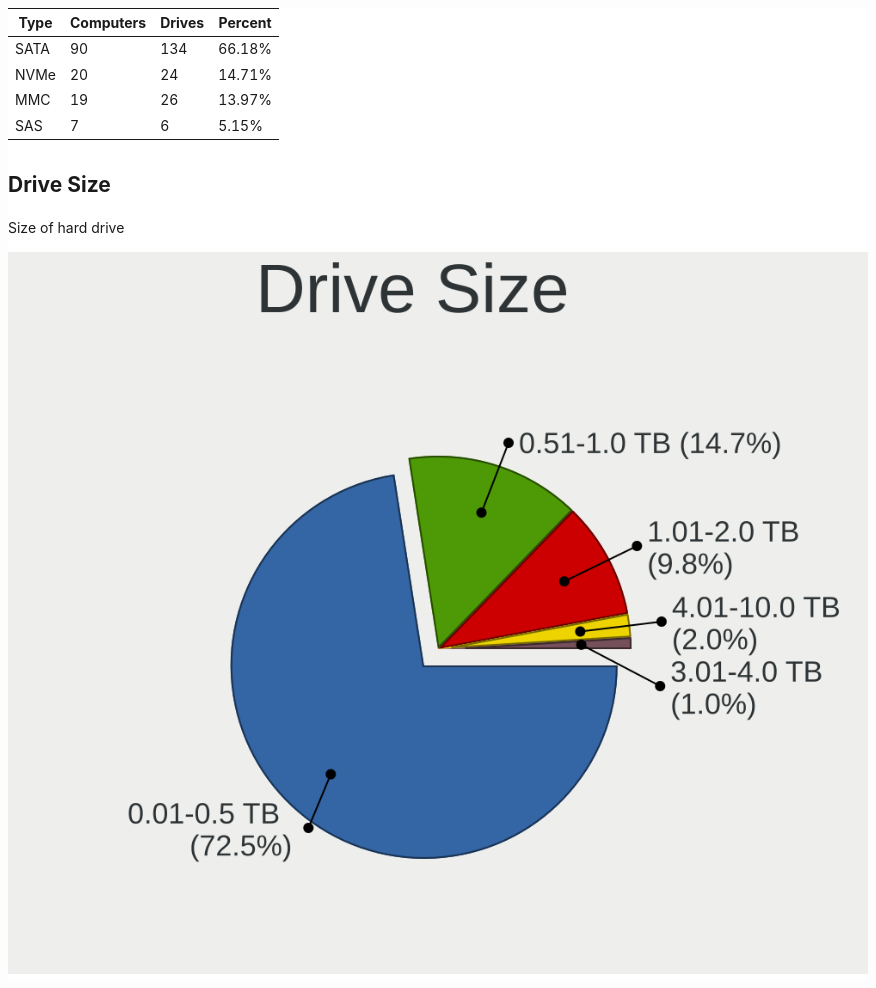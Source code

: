 
| Type | Computers | Drives | Percent |
|------|-----------|--------|---------|
| SATA | 90        | 134    | 66.18%  |
| NVMe | 20        | 24     | 14.71%  |
| MMC  | 19        | 26     | 13.97%  |
| SAS  | 7         | 6      | 5.15%   |

Drive Size
----------

Size of hard drive

![Drive Size](./All/images/pie_chart/drive_size.svg)
